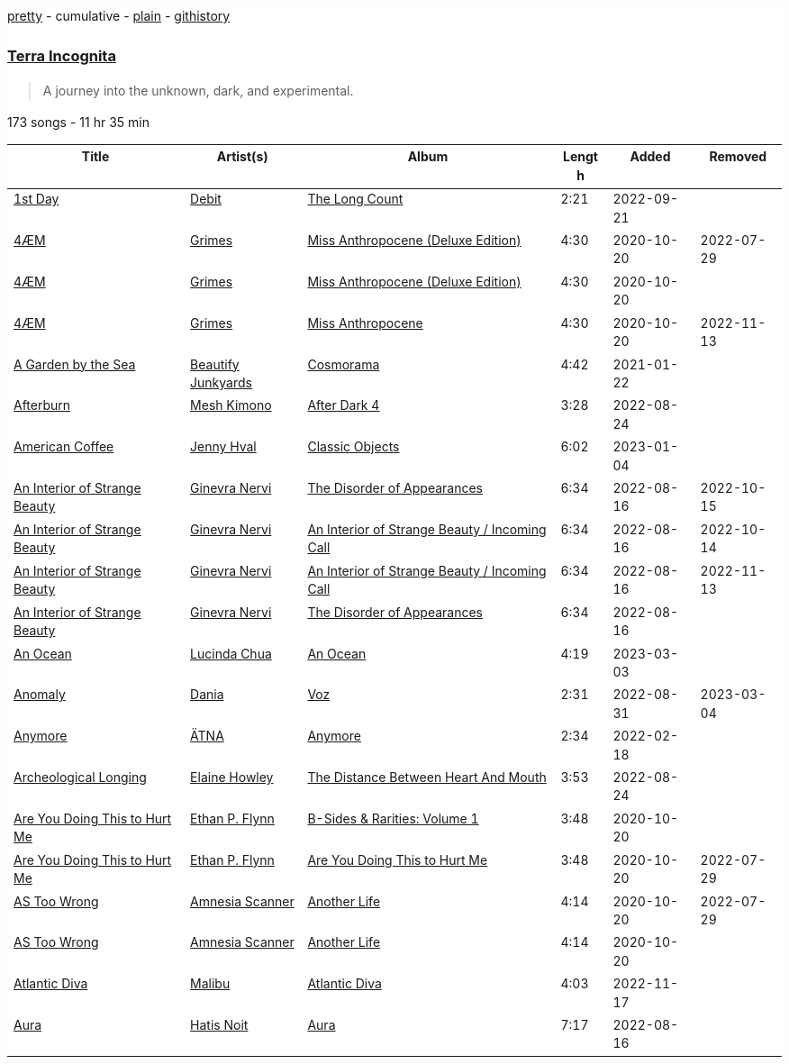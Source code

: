 [pretty](/playlists/pretty/37i9dQZF1DX1lnB9anGfHa.md) - cumulative - [plain](/playlists/plain/37i9dQZF1DX1lnB9anGfHa) - [githistory](https://github.githistory.xyz/mackorone/spotify-playlist-archive/blob/main/playlists/plain/37i9dQZF1DX1lnB9anGfHa)

### [Terra Incognita](https://open.spotify.com/playlist/37i9dQZF1DX1lnB9anGfHa)

> A journey into the unknown, dark, and experimental.

173 songs - 11 hr 35 min

| Title | Artist(s) | Album | Length | Added | Removed |
|---|---|---|---|---|---|
| [1st Day](https://open.spotify.com/track/1zbAxqx1OfY6Avcp7s1wJb) | [Debit](https://open.spotify.com/artist/101vLnWdoeyAyQhADB4bqe) | [The Long Count](https://open.spotify.com/album/5E3VtquEh09l4f1jvLbksN) | 2:21 | 2022-09-21 |  |
| [4ÆM](https://open.spotify.com/track/3sqmHaUVKizwwoKsHMVc1U) | [Grimes](https://open.spotify.com/artist/053q0ukIDRgzwTr4vNSwab) | [Miss Anthropocene \(Deluxe Edition\)](https://open.spotify.com/album/1ZKbjlrUC5REoa13uSH5KL) | 4:30 | 2020-10-20 | 2022-07-29 |
| [4ÆM](https://open.spotify.com/track/4keclC0eBhQm8lFtYmX01K) | [Grimes](https://open.spotify.com/artist/053q0ukIDRgzwTr4vNSwab) | [Miss Anthropocene \(Deluxe Edition\)](https://open.spotify.com/album/4zyqNfmTrnvUejh8M1IEh9) | 4:30 | 2020-10-20 |  |
| [4ÆM](https://open.spotify.com/track/6IdjgneeIkqxA9gWcMEx3L) | [Grimes](https://open.spotify.com/artist/053q0ukIDRgzwTr4vNSwab) | [Miss Anthropocene](https://open.spotify.com/album/2tKMfEo15Y4OMEm5sljPsJ) | 4:30 | 2020-10-20 | 2022-11-13 |
| [A Garden by the Sea](https://open.spotify.com/track/1Nzdc7gAPufUvqXulMHsWu) | [Beautify Junkyards](https://open.spotify.com/artist/2Rrf9CkzPdPihESHDo5KZl) | [Cosmorama](https://open.spotify.com/album/51huDw05lsbbpDcR1MuIfq) | 4:42 | 2021-01-22 |  |
| [Afterburn](https://open.spotify.com/track/3ZeOlJzcevGwxnnIGS2e4C) | [Mesh Kimono](https://open.spotify.com/artist/0JrIlMMd4MQAQXo59etjQh) | [After Dark 4](https://open.spotify.com/album/6x3gv3hXKXbJC1VCsn1o8M) | 3:28 | 2022-08-24 |  |
| [American Coffee](https://open.spotify.com/track/2ywyJsQa0vew5YEbAr7Jgr) | [Jenny Hval](https://open.spotify.com/artist/5eerVxtb9lY9p6D7m89Bs7) | [Classic Objects](https://open.spotify.com/album/71T5vyKWwbd4oUPfDpyNwb) | 6:02 | 2023-01-04 |  |
| [An Interior of Strange Beauty](https://open.spotify.com/track/12Ao5gXC6kg8MkL8j7Jn78) | [Ginevra Nervi](https://open.spotify.com/artist/1D0bKzmxdExazYDP4ahsBj) | [The Disorder of Appearances](https://open.spotify.com/album/3Ie6Dx7Uc4AadnZyTJlL8x) | 6:34 | 2022-08-16 | 2022-10-15 |
| [An Interior of Strange Beauty](https://open.spotify.com/track/1YHeSEpxM24Nq1sZdvuPKG) | [Ginevra Nervi](https://open.spotify.com/artist/1D0bKzmxdExazYDP4ahsBj) | [An Interior of Strange Beauty / Incoming Call](https://open.spotify.com/album/38dsx6d80G3byvU4NoUUSN) | 6:34 | 2022-08-16 | 2022-10-14 |
| [An Interior of Strange Beauty](https://open.spotify.com/track/2v1LYDE5i8ZgCdo8PriXka) | [Ginevra Nervi](https://open.spotify.com/artist/1D0bKzmxdExazYDP4ahsBj) | [An Interior of Strange Beauty / Incoming Call](https://open.spotify.com/album/6cJQb2wjDLzbaCcoSgSYk7) | 6:34 | 2022-08-16 | 2022-11-13 |
| [An Interior of Strange Beauty](https://open.spotify.com/track/65YpsPCRVa7texeE1e6ycl) | [Ginevra Nervi](https://open.spotify.com/artist/1D0bKzmxdExazYDP4ahsBj) | [The Disorder of Appearances](https://open.spotify.com/album/5AO9IVe4tEknGG9AdKTb7W) | 6:34 | 2022-08-16 |  |
| [An Ocean](https://open.spotify.com/track/6G6W3MWjKYMNpKo88KIsgf) | [Lucinda Chua](https://open.spotify.com/artist/3PaJIkKZtfopcZxWluQhzJ) | [An Ocean](https://open.spotify.com/album/1FEfRYCD9GvAeYUBG3ysIU) | 4:19 | 2023-03-03 |  |
| [Anomaly](https://open.spotify.com/track/2qbm8KA7O83nPviXa5aK5I) | [Dania](https://open.spotify.com/artist/6zT9Hqr8CQBZGevQoo9S9O) | [Voz](https://open.spotify.com/album/3uY9APJcADScKquOCujhw3) | 2:31 | 2022-08-31 | 2023-03-04 |
| [Anymore](https://open.spotify.com/track/41k9LvMt9xspB5nueIUsfU) | [ÄTNA](https://open.spotify.com/artist/4ORnI4BzjKFbUply6fRvkX) | [Anymore](https://open.spotify.com/album/1gN8dVk0oKtQoHdk1oxKrL) | 2:34 | 2022-02-18 |  |
| [Archeological Longing](https://open.spotify.com/track/3yrogOJPrt7rbnpIdIPNIe) | [Elaine Howley](https://open.spotify.com/artist/3STzxp6cfWNNQVcAQWYZgh) | [The Distance Between Heart And Mouth](https://open.spotify.com/album/2zXMfKxsrjOpTRfoYiGtQu) | 3:53 | 2022-08-24 |  |
| [Are You Doing This to Hurt Me](https://open.spotify.com/track/0cfDDqPuyrpyVuxMzdotk0) | [Ethan P\. Flynn](https://open.spotify.com/artist/1c0MTVrGbnets3DTXAEa0z) | [B\-Sides & Rarities: Volume 1](https://open.spotify.com/album/27sproEBf122MWgqS30BiI) | 3:48 | 2020-10-20 |  |
| [Are You Doing This to Hurt Me](https://open.spotify.com/track/1q1Qr395Oi5gGpvFZ0Mxn3) | [Ethan P\. Flynn](https://open.spotify.com/artist/1c0MTVrGbnets3DTXAEa0z) | [Are You Doing This to Hurt Me](https://open.spotify.com/album/2NJeqsoWnKj52Rr9IFYDRx) | 3:48 | 2020-10-20 | 2022-07-29 |
| [AS Too Wrong](https://open.spotify.com/track/0rCbNEFbEJPWffx6BmRH9Z) | [Amnesia Scanner](https://open.spotify.com/artist/2J3LwjEkmryU6BSAubwbMF) | [Another Life](https://open.spotify.com/album/5hS95DwA6vG0R5cHZPzg7h) | 4:14 | 2020-10-20 | 2022-07-29 |
| [AS Too Wrong](https://open.spotify.com/track/74wUpuW4tRQJJGiucm4JfJ) | [Amnesia Scanner](https://open.spotify.com/artist/2J3LwjEkmryU6BSAubwbMF) | [Another Life](https://open.spotify.com/album/0H6yPrBlXON15blsgmA4Aq) | 4:14 | 2020-10-20 |  |
| [Atlantic Diva](https://open.spotify.com/track/5Rvvv94WBHJ7xBTv4wDqzV) | [Malibu](https://open.spotify.com/artist/3gfV2LBMvIE9gjpvowt11B) | [Atlantic Diva](https://open.spotify.com/album/5oQr6pVVI2D7lpvDM04QbV) | 4:03 | 2022-11-17 |  |
| [Aura](https://open.spotify.com/track/3yLrFNajQckehtRDyh2FiI) | [Hatis Noit](https://open.spotify.com/artist/1VMXdJgyzy12hZGmEk8LPY) | [Aura](https://open.spotify.com/album/1CtdQTfP0DzM3GJA95Po52) | 7:17 | 2022-08-16 |  |